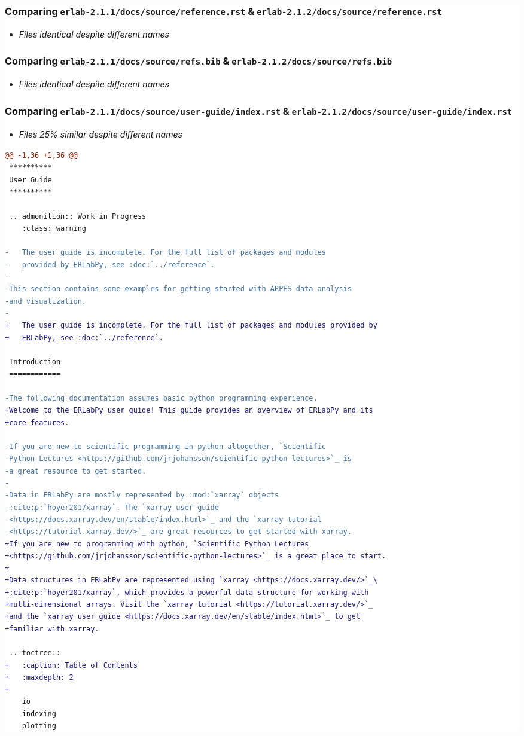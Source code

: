 ### Comparing `erlab-2.1.1/docs/source/reference.rst` & `erlab-2.1.2/docs/source/reference.rst`

 * *Files identical despite different names*

### Comparing `erlab-2.1.1/docs/source/refs.bib` & `erlab-2.1.2/docs/source/refs.bib`

 * *Files identical despite different names*

### Comparing `erlab-2.1.1/docs/source/user-guide/index.rst` & `erlab-2.1.2/docs/source/user-guide/index.rst`

 * *Files 25% similar despite different names*

```diff
@@ -1,36 +1,36 @@
 **********
 User Guide
 **********
 
 .. admonition:: Work in Progress
    :class: warning
 
-   The user guide is incomplete. For the full list of packages and modules
-   provided by ERLabPy, see :doc:`../reference`.
-
-This section contains some examples for getting started with ARPES data analysis
-and visualization.
-
+   The user guide is incomplete. For the full list of packages and modules provided by
+   ERLabPy, see :doc:`../reference`.
 
 Introduction
 ============
 
-The following documentation assumes basic python programming experience.
+Welcome to the ERLabPy user guide! This guide provides an overview of ERLabPy and its
+core features.
 
-If you are new to scientific programming in python altogether, `Scientific
-Python Lectures <https://github.com/jrjohansson/scientific-python-lectures>`_ is
-a great resource to get started.
-
-Data in ERLabPy are mostly represented by :mod:`xarray` objects
-:cite:p:`hoyer2017xarray`. The `xarray user guide
-<https://docs.xarray.dev/en/stable/index.html>`_ and the `xarray tutorial
-<https://tutorial.xarray.dev/>`_ are great resources to get started with xarray.
+If you are new to programming with python, `Scientific Python Lectures
+<https://github.com/jrjohansson/scientific-python-lectures>`_ is a great place to start.
+
+Data structures in ERLabPy are represented using `xarray <https://docs.xarray.dev/>`_\
+:cite:p:`hoyer2017xarray`, which provides a powerful data structure for working with
+multi-dimensional arrays. Visit the `xarray tutorial <https://tutorial.xarray.dev/>`_
+and the `xarray user guide <https://docs.xarray.dev/en/stable/index.html>`_ to get
+familiar with xarray.
 
 .. toctree::
+   :caption: Table of Contents
+   :maxdepth: 2
+
    io
    indexing
    plotting
```